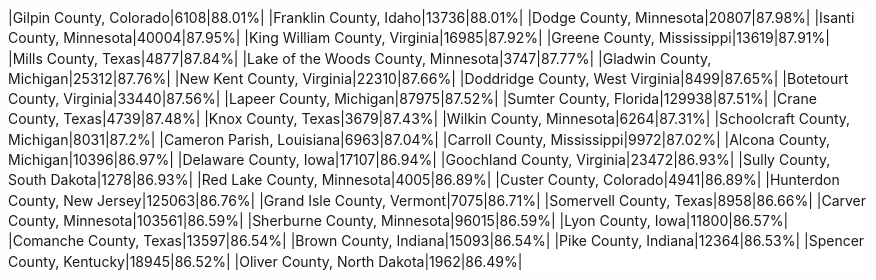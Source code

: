 |Gilpin County, Colorado|6108|88.01%|
|Franklin County, Idaho|13736|88.01%|
|Dodge County, Minnesota|20807|87.98%|
|Isanti County, Minnesota|40004|87.95%|
|King William County, Virginia|16985|87.92%|
|Greene County, Mississippi|13619|87.91%|
|Mills County, Texas|4877|87.84%|
|Lake of the Woods County, Minnesota|3747|87.77%|
|Gladwin County, Michigan|25312|87.76%|
|New Kent County, Virginia|22310|87.66%|
|Doddridge County, West Virginia|8499|87.65%|
|Botetourt County, Virginia|33440|87.56%|
|Lapeer County, Michigan|87975|87.52%|
|Sumter County, Florida|129938|87.51%|
|Crane County, Texas|4739|87.48%|
|Knox County, Texas|3679|87.43%|
|Wilkin County, Minnesota|6264|87.31%|
|Schoolcraft County, Michigan|8031|87.2%|
|Cameron Parish, Louisiana|6963|87.04%|
|Carroll County, Mississippi|9972|87.02%|
|Alcona County, Michigan|10396|86.97%|
|Delaware County, Iowa|17107|86.94%|
|Goochland County, Virginia|23472|86.93%|
|Sully County, South Dakota|1278|86.93%|
|Red Lake County, Minnesota|4005|86.89%|
|Custer County, Colorado|4941|86.89%|
|Hunterdon County, New Jersey|125063|86.76%|
|Grand Isle County, Vermont|7075|86.71%|
|Somervell County, Texas|8958|86.66%|
|Carver County, Minnesota|103561|86.59%|
|Sherburne County, Minnesota|96015|86.59%|
|Lyon County, Iowa|11800|86.57%|
|Comanche County, Texas|13597|86.54%|
|Brown County, Indiana|15093|86.54%|
|Pike County, Indiana|12364|86.53%|
|Spencer County, Kentucky|18945|86.52%|
|Oliver County, North Dakota|1962|86.49%|